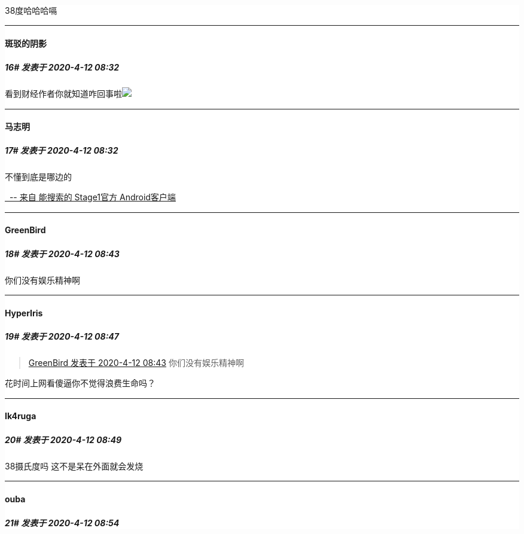 
38度哈哈哈嗝


-----

####  斑驳的阴影  
##### 16#       发表于 2020-4-12 08:32


看到财经作者你就知道咋回事啦<img src="https://static.saraba1st.com/image/smiley/face2017/037.png" referrerpolicy="no-referrer">


-----

####  马志明  
##### 17#       发表于 2020-4-12 08:32


不懂到底是哪边的

[  -- 来自 能搜索的 Stage1官方 Android客户端](https://www.coolapk.com/apk/140634)


-----

####  GreenBird  
##### 18#       发表于 2020-4-12 08:43


你们没有娱乐精神啊


-----

####  HyperIris  
##### 19#       发表于 2020-4-12 08:47


<blockquote><a href="httphttps://bbs.saraba1st.com/2b/forum.php?mod=redirect&amp;goto=findpost&amp;pid=47052505&amp;ptid=1923697" target="_blank">GreenBird 发表于 2020-4-12 08:43</a>
你们没有娱乐精神啊</blockquote>
花时间上网看傻逼你不觉得浪费生命吗？


-----

####  Ik4ruga  
##### 20#       发表于 2020-4-12 08:49


38摄氏度吗
这不是呆在外面就会发烧


-----

####  ouba  
##### 21#       发表于 2020-4-12 08:54
